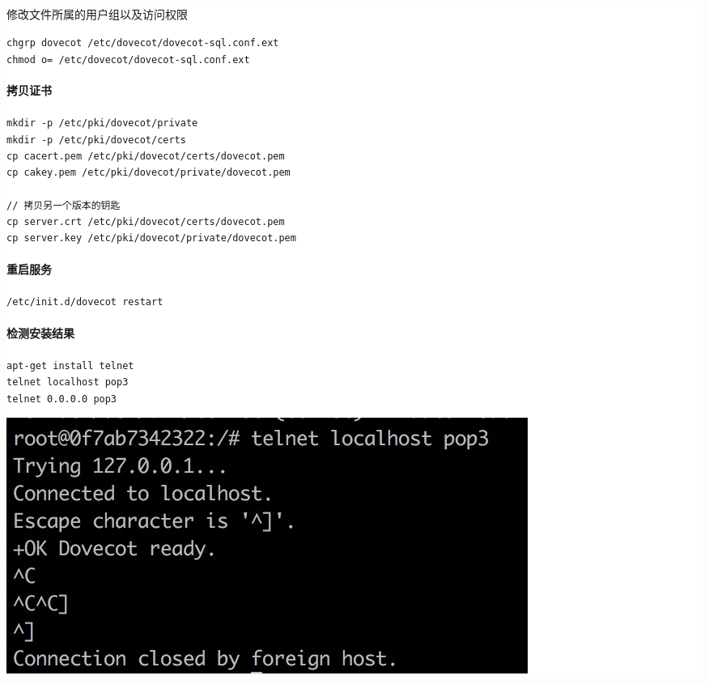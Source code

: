 修改文件所属的用户组以及访问权限

```shell
chgrp dovecot /etc/dovecot/dovecot-sql.conf.ext
chmod o= /etc/dovecot/dovecot-sql.conf.ext
```

#### 拷贝证书 ####

```shell
mkdir -p /etc/pki/dovecot/private
mkdir -p /etc/pki/dovecot/certs
cp cacert.pem /etc/pki/dovecot/certs/dovecot.pem
cp cakey.pem /etc/pki/dovecot/private/dovecot.pem

// 拷贝另一个版本的钥匙
cp server.crt /etc/pki/dovecot/certs/dovecot.pem
cp server.key /etc/pki/dovecot/private/dovecot.pem
```

#### 重启服务 ####

```shell
/etc/init.d/dovecot restart
```

#### 检测安装结果 ####

```shell
apt-get install telnet
telnet localhost pop3
telnet 0.0.0.0 pop3
```

![32](32.jpg)
